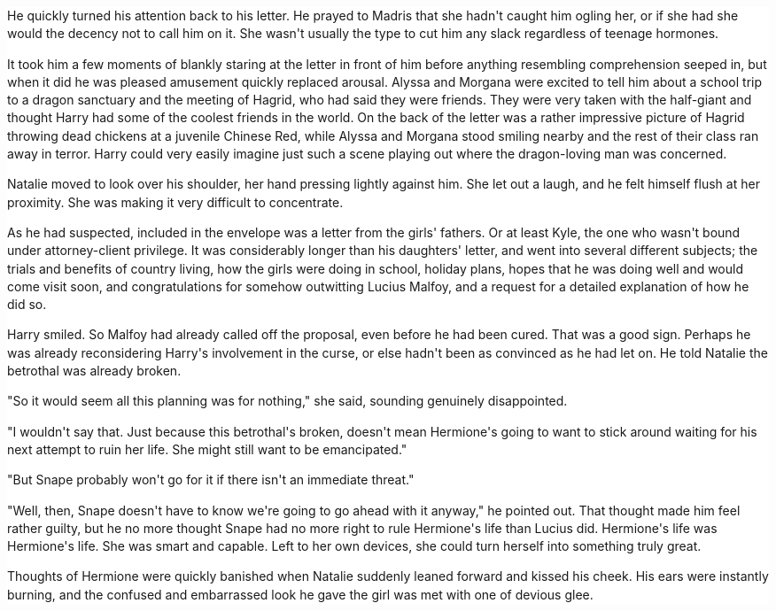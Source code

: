 He quickly turned his attention back to his letter. He prayed to Madris
that she hadn't caught him ogling her, or if she had she would the
decency not to call him on it. She wasn't usually the type to cut him
any slack regardless of teenage hormones.

It took him a few moments of blankly staring at the letter in front of
him before anything resembling comprehension seeped in, but when it did
he was pleased amusement quickly replaced arousal. Alyssa and Morgana
were excited to tell him about a school trip to a dragon sanctuary and
the meeting of Hagrid, who had said they were friends. They were very
taken with the half-giant and thought Harry had some of the coolest
friends in the world. On the back of the letter was a rather impressive
picture of Hagrid throwing dead chickens at a juvenile Chinese Red,
while Alyssa and Morgana stood smiling nearby and the rest of their
class ran away in terror. Harry could very easily imagine just such a
scene playing out where the dragon-loving man was concerned.

Natalie moved to look over his shoulder, her hand pressing lightly
against him. She let out a laugh, and he felt himself flush at her
proximity. She was making it very difficult to concentrate.

As he had suspected, included in the envelope was a letter from the
girls' fathers. Or at least Kyle, the one who wasn't bound under
attorney-client privilege. It was considerably longer than his
daughters' letter, and went into several different subjects; the trials
and benefits of country living, how the girls were doing in school,
holiday plans, hopes that he was doing well and would come visit soon,
and congratulations for somehow outwitting Lucius Malfoy, and a request
for a detailed explanation of how he did so.

Harry smiled. So Malfoy had already called off the proposal, even before
he had been cured. That was a good sign. Perhaps he was already
reconsidering Harry's involvement in the curse, or else hadn't been as
convinced as he had let on. He told Natalie the betrothal was already
broken.

"So it would seem all this planning was for nothing," she said, sounding
genuinely disappointed.

"I wouldn't say that. Just because this betrothal's broken, doesn't mean
Hermione's going to want to stick around waiting for his next attempt to
ruin her life. She might still want to be emancipated."

"But Snape probably won't go for it if there isn't an immediate threat."

"Well, then, Snape doesn't have to know we're going to go ahead with it
anyway," he pointed out. That thought made him feel rather guilty, but
he no more thought Snape had no more right to rule Hermione's life than
Lucius did. Hermione's life was Hermione's life. She was smart and
capable. Left to her own devices, she could turn herself into something
truly great.

Thoughts of Hermione were quickly banished when Natalie suddenly leaned
forward and kissed his cheek. His ears were instantly burning, and the
confused and embarrassed look he gave the girl was met with one of
devious glee.
